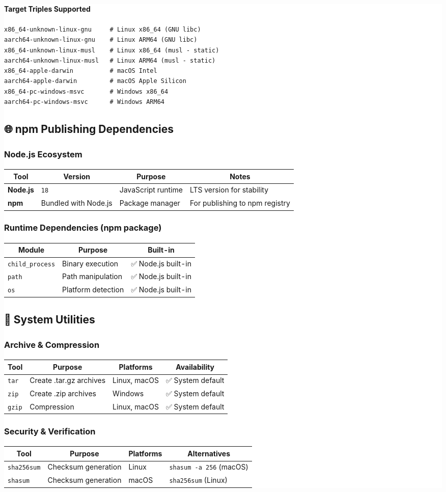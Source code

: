 #### Target Triples Supported
```
x86_64-unknown-linux-gnu     # Linux x86_64 (GNU libc)
aarch64-unknown-linux-gnu    # Linux ARM64 (GNU libc)
x86_64-unknown-linux-musl    # Linux x86_64 (musl - static)
aarch64-unknown-linux-musl   # Linux ARM64 (musl - static)
x86_64-apple-darwin          # macOS Intel
aarch64-apple-darwin         # macOS Apple Silicon
x86_64-pc-windows-msvc       # Windows x86_64
aarch64-pc-windows-msvc      # Windows ARM64
```

## 🌐 npm Publishing Dependencies

### Node.js Ecosystem

| Tool | Version | Purpose | Notes |
|------|---------|---------|-------|
| **Node.js** | `18` | JavaScript runtime | LTS version for stability |
| **npm** | Bundled with Node.js | Package manager | For publishing to npm registry |

### Runtime Dependencies (npm package)
| Module | Purpose | Built-in |
|--------|---------|----------|
| `child_process` | Binary execution | ✅ Node.js built-in |
| `path` | Path manipulation | ✅ Node.js built-in |
| `os` | Platform detection | ✅ Node.js built-in |

## 🔧 System Utilities

### Archive & Compression
| Tool | Purpose | Platforms | Availability |
|------|---------|-----------|--------------|
| `tar` | Create .tar.gz archives | Linux, macOS | ✅ System default |
| `zip` | Create .zip archives | Windows | ✅ System default |
| `gzip` | Compression | Linux, macOS | ✅ System default |

### Security & Verification
| Tool | Purpose | Platforms | Alternatives |
|------|---------|-----------|-------------|
| `sha256sum` | Checksum generation | Linux | `shasum -a 256` (macOS) |
| `shasum` | Checksum generation | macOS | `sha256sum` (Linux) |
